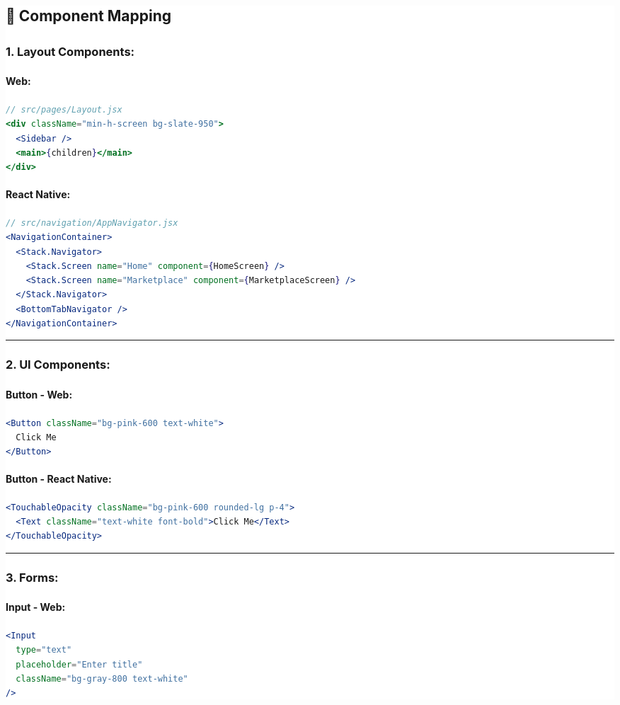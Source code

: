 
## 📱 **Component Mapping**

### **1. Layout Components:**

#### **Web:**
```jsx
// src/pages/Layout.jsx
<div className="min-h-screen bg-slate-950">
  <Sidebar />
  <main>{children}</main>
</div>
```

#### **React Native:**
```jsx
// src/navigation/AppNavigator.jsx
<NavigationContainer>
  <Stack.Navigator>
    <Stack.Screen name="Home" component={HomeScreen} />
    <Stack.Screen name="Marketplace" component={MarketplaceScreen} />
  </Stack.Navigator>
  <BottomTabNavigator />
</NavigationContainer>
```

---

### **2. UI Components:**

#### **Button - Web:**
```jsx
<Button className="bg-pink-600 text-white">
  Click Me
</Button>
```

#### **Button - React Native:**
```jsx
<TouchableOpacity className="bg-pink-600 rounded-lg p-4">
  <Text className="text-white font-bold">Click Me</Text>
</TouchableOpacity>
```

---

### **3. Forms:**

#### **Input - Web:**
```jsx
<Input
  type="text"
  placeholder="Enter title"
  className="bg-gray-800 text-white"
/>
```
